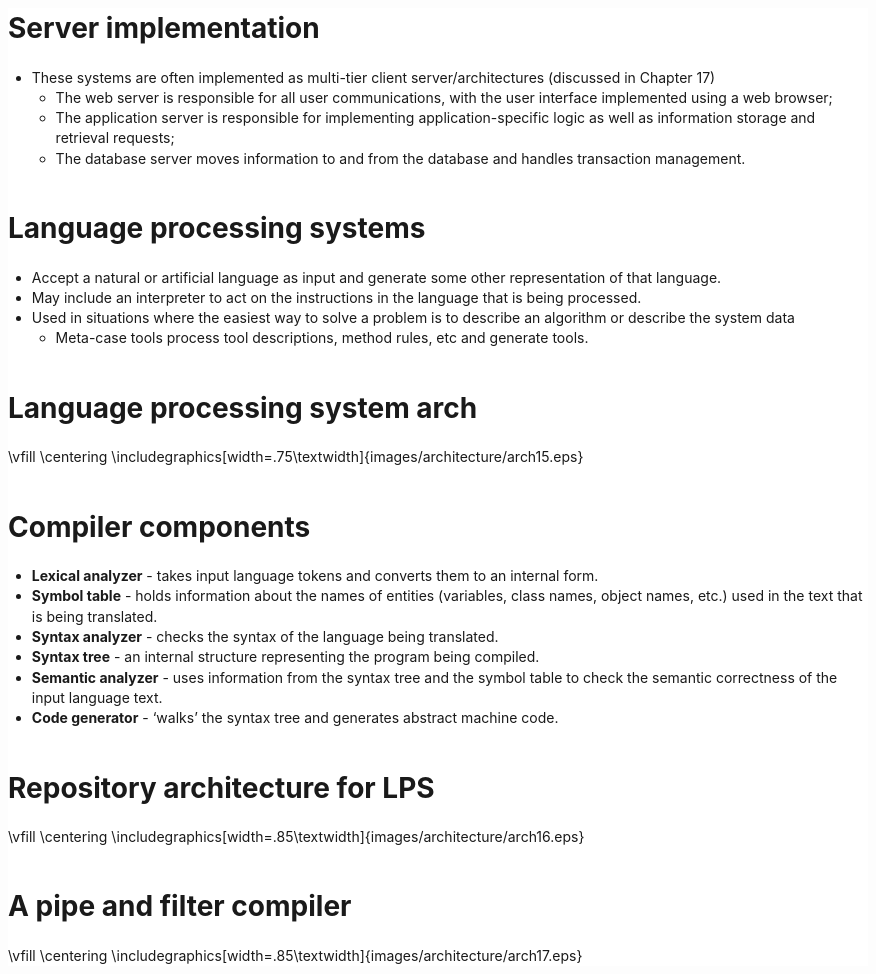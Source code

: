 # Server implementation

* These systems are often implemented as multi-tier client server/architectures (discussed in Chapter 17)
  - The web server is responsible for all user communications, with the user interface implemented using a web browser;
  - The application server is responsible for implementing application-specific logic as well as information storage and retrieval requests;
  - The database server moves information to and from the database and handles transaction management.

# Language processing systems

* Accept a natural or artificial language as input and generate some other representation of that language.
* May include an interpreter to act on the instructions in the language that is being processed.
* Used in situations where the easiest way to solve a problem is to describe an algorithm or describe the system data
  - Meta-case tools process tool descriptions, method rules, etc and generate tools.

# Language processing system arch

\vfill
\centering
\includegraphics[width=.75\textwidth]{images/architecture/arch15.eps}

# Compiler components

* **Lexical analyzer** - takes input language tokens and converts them to an internal form.
* **Symbol table** - holds information about the names of entities (variables, class names, object names, etc.) used in the text that is being translated.
* **Syntax analyzer** - checks the syntax of the language being translated.
* **Syntax tree** - an internal structure representing the program being compiled.
* **Semantic analyzer** - uses information from the syntax tree and the symbol table to check the semantic correctness of the input language text.
* **Code generator** - ‘walks’ the syntax tree and generates abstract machine code.

# Repository architecture for LPS

\vfill
\centering
\includegraphics[width=.85\textwidth]{images/architecture/arch16.eps}

# A pipe and filter compiler

\vfill
\centering
\includegraphics[width=.85\textwidth]{images/architecture/arch17.eps}
